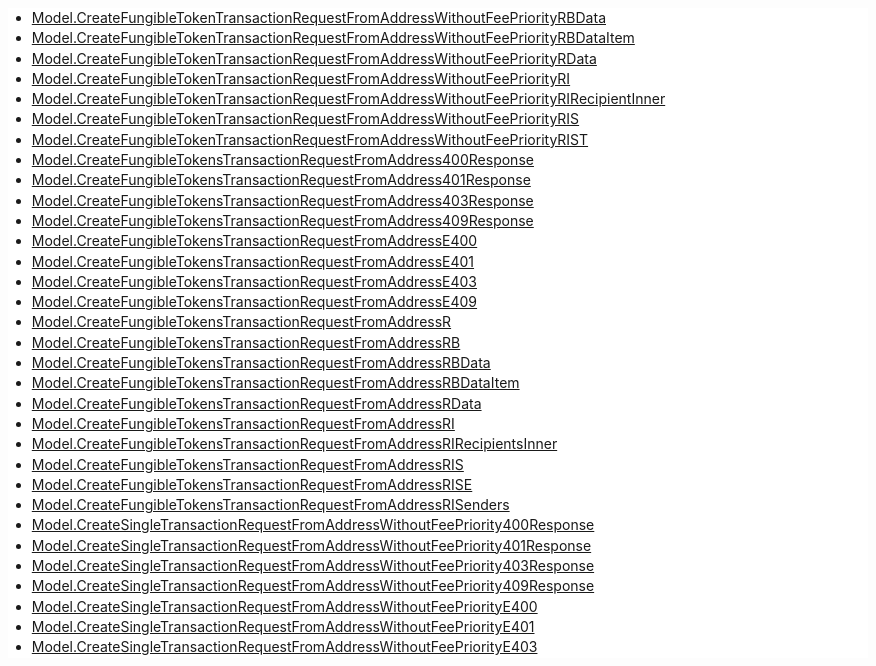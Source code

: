  - [Model.CreateFungibleTokenTransactionRequestFromAddressWithoutFeePriorityRBData](docs/CreateFungibleTokenTransactionRequestFromAddressWithoutFeePriorityRBData.md)
 - [Model.CreateFungibleTokenTransactionRequestFromAddressWithoutFeePriorityRBDataItem](docs/CreateFungibleTokenTransactionRequestFromAddressWithoutFeePriorityRBDataItem.md)
 - [Model.CreateFungibleTokenTransactionRequestFromAddressWithoutFeePriorityRData](docs/CreateFungibleTokenTransactionRequestFromAddressWithoutFeePriorityRData.md)
 - [Model.CreateFungibleTokenTransactionRequestFromAddressWithoutFeePriorityRI](docs/CreateFungibleTokenTransactionRequestFromAddressWithoutFeePriorityRI.md)
 - [Model.CreateFungibleTokenTransactionRequestFromAddressWithoutFeePriorityRIRecipientInner](docs/CreateFungibleTokenTransactionRequestFromAddressWithoutFeePriorityRIRecipientInner.md)
 - [Model.CreateFungibleTokenTransactionRequestFromAddressWithoutFeePriorityRIS](docs/CreateFungibleTokenTransactionRequestFromAddressWithoutFeePriorityRIS.md)
 - [Model.CreateFungibleTokenTransactionRequestFromAddressWithoutFeePriorityRIST](docs/CreateFungibleTokenTransactionRequestFromAddressWithoutFeePriorityRIST.md)
 - [Model.CreateFungibleTokensTransactionRequestFromAddress400Response](docs/CreateFungibleTokensTransactionRequestFromAddress400Response.md)
 - [Model.CreateFungibleTokensTransactionRequestFromAddress401Response](docs/CreateFungibleTokensTransactionRequestFromAddress401Response.md)
 - [Model.CreateFungibleTokensTransactionRequestFromAddress403Response](docs/CreateFungibleTokensTransactionRequestFromAddress403Response.md)
 - [Model.CreateFungibleTokensTransactionRequestFromAddress409Response](docs/CreateFungibleTokensTransactionRequestFromAddress409Response.md)
 - [Model.CreateFungibleTokensTransactionRequestFromAddressE400](docs/CreateFungibleTokensTransactionRequestFromAddressE400.md)
 - [Model.CreateFungibleTokensTransactionRequestFromAddressE401](docs/CreateFungibleTokensTransactionRequestFromAddressE401.md)
 - [Model.CreateFungibleTokensTransactionRequestFromAddressE403](docs/CreateFungibleTokensTransactionRequestFromAddressE403.md)
 - [Model.CreateFungibleTokensTransactionRequestFromAddressE409](docs/CreateFungibleTokensTransactionRequestFromAddressE409.md)
 - [Model.CreateFungibleTokensTransactionRequestFromAddressR](docs/CreateFungibleTokensTransactionRequestFromAddressR.md)
 - [Model.CreateFungibleTokensTransactionRequestFromAddressRB](docs/CreateFungibleTokensTransactionRequestFromAddressRB.md)
 - [Model.CreateFungibleTokensTransactionRequestFromAddressRBData](docs/CreateFungibleTokensTransactionRequestFromAddressRBData.md)
 - [Model.CreateFungibleTokensTransactionRequestFromAddressRBDataItem](docs/CreateFungibleTokensTransactionRequestFromAddressRBDataItem.md)
 - [Model.CreateFungibleTokensTransactionRequestFromAddressRData](docs/CreateFungibleTokensTransactionRequestFromAddressRData.md)
 - [Model.CreateFungibleTokensTransactionRequestFromAddressRI](docs/CreateFungibleTokensTransactionRequestFromAddressRI.md)
 - [Model.CreateFungibleTokensTransactionRequestFromAddressRIRecipientsInner](docs/CreateFungibleTokensTransactionRequestFromAddressRIRecipientsInner.md)
 - [Model.CreateFungibleTokensTransactionRequestFromAddressRIS](docs/CreateFungibleTokensTransactionRequestFromAddressRIS.md)
 - [Model.CreateFungibleTokensTransactionRequestFromAddressRISE](docs/CreateFungibleTokensTransactionRequestFromAddressRISE.md)
 - [Model.CreateFungibleTokensTransactionRequestFromAddressRISenders](docs/CreateFungibleTokensTransactionRequestFromAddressRISenders.md)
 - [Model.CreateSingleTransactionRequestFromAddressWithoutFeePriority400Response](docs/CreateSingleTransactionRequestFromAddressWithoutFeePriority400Response.md)
 - [Model.CreateSingleTransactionRequestFromAddressWithoutFeePriority401Response](docs/CreateSingleTransactionRequestFromAddressWithoutFeePriority401Response.md)
 - [Model.CreateSingleTransactionRequestFromAddressWithoutFeePriority403Response](docs/CreateSingleTransactionRequestFromAddressWithoutFeePriority403Response.md)
 - [Model.CreateSingleTransactionRequestFromAddressWithoutFeePriority409Response](docs/CreateSingleTransactionRequestFromAddressWithoutFeePriority409Response.md)
 - [Model.CreateSingleTransactionRequestFromAddressWithoutFeePriorityE400](docs/CreateSingleTransactionRequestFromAddressWithoutFeePriorityE400.md)
 - [Model.CreateSingleTransactionRequestFromAddressWithoutFeePriorityE401](docs/CreateSingleTransactionRequestFromAddressWithoutFeePriorityE401.md)
 - [Model.CreateSingleTransactionRequestFromAddressWithoutFeePriorityE403](docs/CreateSingleTransactionRequestFromAddressWithoutFeePriorityE403.md)